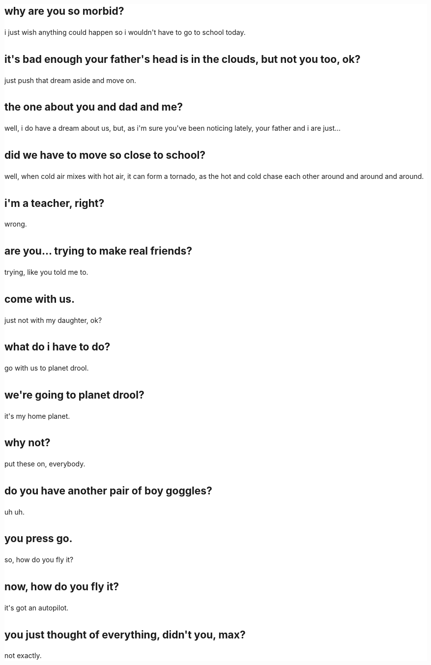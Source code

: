 ## why are you so morbid?
i just wish anything could happen so i wouldn't have to go to school today.

## it's bad enough your father's head is in the clouds, but not you too, ok?
just push that dream aside and move on.

## the one about you and dad and me?
well, i do have a dream about us, but, as i'm sure you've been noticing lately, your father and i are just...

## did we have to move so close to school?
well, when cold air mixes with hot air, it can form a tornado, as the hot and cold chase each other around and around and around.

## i'm a teacher, right?
wrong.

## are you... trying to make real friends?
trying, like you told me to.

## come with us.
just not with my daughter, ok?

## what do i have to do?
go with us to planet drool.

## we're going to planet drool?
it's my home planet.

## why not?
put these on, everybody.

## do you have another pair of boy goggles?
uh uh.

## you press go.
so, how do you fly it?

## now, how do you fly it?
it's got an autopilot.

## you just thought of everything, didn't you, max?
not exactly.
